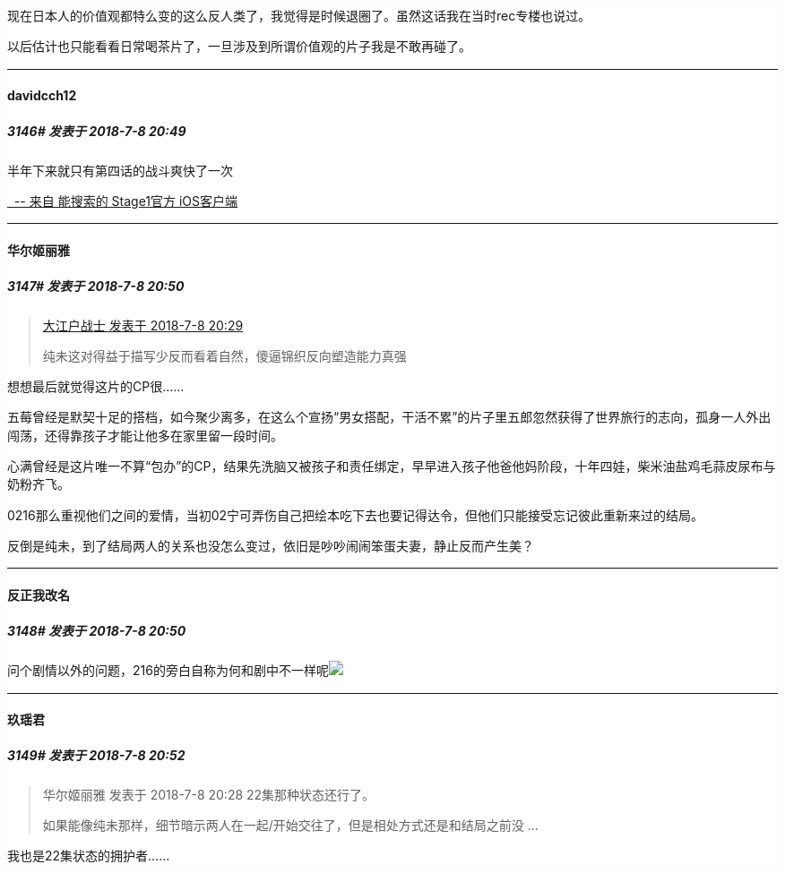 
现在日本人的价值观都特么变的这么反人类了，我觉得是时候退圈了。虽然这话我在当时rec专楼也说过。


以后估计也只能看看日常喝茶片了，一旦涉及到所谓价值观的片子我是不敢再碰了。


*****

####  davidcch12  
##### 3146#       发表于 2018-7-8 20:49


半年下来就只有第四话的战斗爽快了一次

[  -- 来自 能搜索的 Stage1官方 iOS客户端](https://itunes.apple.com/fi/app/saraba1st/id1221237470?mt=8)


*****

####  华尔姬丽雅  
##### 3147#       发表于 2018-7-8 20:50


<blockquote><a href="httphttps://bbs.saraba1st.com/2b/forum.php?mod=redirect&amp;goto=findpost&amp;pid=40264561&amp;ptid=1722710" target="_blank">大江户战士 发表于 2018-7-8 20:29</a>

纯未这对得益于描写少反而看着自然，傻逼锦织反向塑造能力真强</blockquote>
想想最后就觉得这片的CP很……

五莓曾经是默契十足的搭档，如今聚少离多，在这么个宣扬“男女搭配，干活不累”的片子里五郎忽然获得了世界旅行的志向，孤身一人外出闯荡，还得靠孩子才能让他多在家里留一段时间。

心满曾经是这片唯一不算“包办”的CP，结果先洗脑又被孩子和责任绑定，早早进入孩子他爸他妈阶段，十年四娃，柴米油盐鸡毛蒜皮尿布与奶粉齐飞。

0216那么重视他们之间的爱情，当初02宁可弄伤自己把绘本吃下去也要记得达令，但他们只能接受忘记彼此重新来过的结局。

反倒是纯未，到了结局两人的关系也没怎么变过，依旧是吵吵闹闹笨蛋夫妻，静止反而产生美？


*****

####  反正我改名  
##### 3148#       发表于 2018-7-8 20:50


问个剧情以外的问题，216的旁白自称为何和剧中不一样呢<img src="https://static.saraba1st.com/image/smiley/face2017/004.gif" referrerpolicy="no-referrer">


*****

####  玖瑶君  
##### 3149#       发表于 2018-7-8 20:52


<blockquote>华尔姬丽雅 发表于 2018-7-8 20:28
22集那种状态还行了。

如果能像纯未那样，细节暗示两人在一起/开始交往了，但是相处方式还是和结局之前没 ...</blockquote>
我也是22集状态的拥护者……

